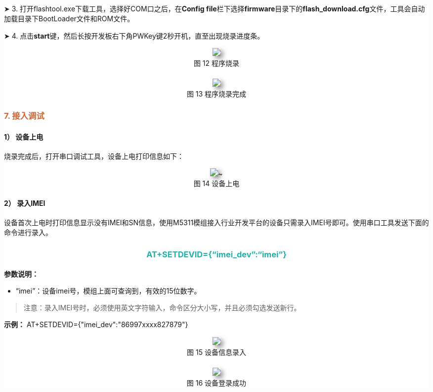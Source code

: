 &#10148; 3.	打开flashtool.exe下载工具，选择好COM口之后，在**Config file**栏下选择**firmware**目录下的**flash_download.cfg**文件，工具会自动加载目录下BootLoader文件和ROM文件。

&#10148; 4.	点击**start**键，然后长按开发板右下角PWKey键2秒开机，直至出现烧录进度条。

<center>
    <img width="70%" style="box-shadow: 5px 5px 10px rgba(0,0,0,0.4);" 
    src="/images/程序烧录.png">
    <br>
    图 12 程序烧录
    <br>
    <br>
    <img width="70%" style="box-shadow: 5px 5px 10px rgba(0,0,0,0.4);" 
    src="/images/烧录完成.png">
    <br>
    图 13 程序烧录完成
    <br>
</center>

<h3 id="7"><font color=#CD6839>7. 接入调试</font></h3>

#### 1） 设备上电

烧录完成后，打开串口调试工具，设备上电打印信息如下：

<center>
    <img width="70%" style="box-shadow: 5px 5px 10px rgba(0,0,0,0.4);" 
    src="/images/设备上电打印信息.png">~
    <br>
    图 14 设备上电
    <br>
</center>

#### 2） 录入IMEI

设备首次上电时打印信息显示没有IMEI和SN信息，使用M5311模组接入行业开发平台的设备只需录入IMEI号即可。使用串口工具发送下面的命令进行录入。

<h3><font color=#20B2AA><center>AT+SETDEVID={“imei_dev”:“imei”}</center></font></h3>

**参数说明：**
- “imei”：设备imei号，模组上面可查询到，有效的15位数字。

> 注意：录入IMEI号时，必须使用英文字符输入，命令区分大小写，并且必须勾选发送新行。

**示例：**
AT+SETDEVID={"imei_dev":"86997xxxx827879"}

<center>
    <img width="70%" style="box-shadow: 5px 5px 10px rgba(0,0,0,0.4);" 
    src="/images/录入IMEI号.png">
    <br>
    图 15 设备信息录入
    <br>
    <br>
    <img width="70%" style="box-shadow: 5px 5px 10px rgba(0,0,0,0.4);" 
    src="/images/设备登录成功.png">
    <br>
    图 16 设备登录成功
    <br>
</center>
